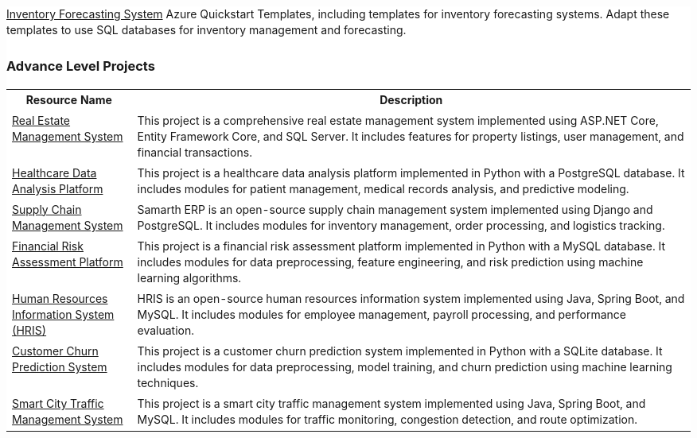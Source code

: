   </tr>
  <tr>
    <td><a href="https://github.com/Azure/azure-quickstart-templates">Inventory Forecasting System</a></td>
    <td>Azure Quickstart Templates, including templates for inventory forecasting systems. Adapt these templates to use SQL databases for inventory management and forecasting.</td>
  </tr>
</table>

### Advance Level Projects

<table>
  <tr>
    <th>Resource Name</th>
    <th>Description</th>
  </tr>
  <tr>
    <td><a href="https://github.com/chrisshayan/RealEstate">Real Estate Management System</a></td>
    <td>This project is a comprehensive real estate management system implemented using ASP.NET Core, Entity Framework Core, and SQL Server. It includes features for property listings, user management, and financial transactions.</td>
  </tr>
  <tr>
    <td><a href="https://github.com/evandarst/healthcare-analytics">Healthcare Data Analysis Platform</a></td>
    <td>This project is a healthcare data analysis platform implemented in Python with a PostgreSQL database. It includes modules for patient management, medical records analysis, and predictive modeling.</td>
  </tr>
  <tr>
    <td><a href="https://github.com/iitg-samarth/Samarth-ERP">Supply Chain Management System</a></td>
    <td>Samarth ERP is an open-source supply chain management system implemented using Django and PostgreSQL. It includes modules for inventory management, order processing, and logistics tracking.</td>
  </tr>
  <tr>
    <td><a href="https://github.com/bradhe/ExplainableFinancialRiskPrediction">Financial Risk Assessment Platform</a></td>
    <td>This project is a financial risk assessment platform implemented in Python with a MySQL database. It includes modules for data preprocessing, feature engineering, and risk prediction using machine learning algorithms.</td>
  </tr>
  <tr>
    <td><a href="https://github.com/hrishikeshrv/hris">Human Resources Information System (HRIS)</a></td>
    <td>HRIS is an open-source human resources information system implemented using Java, Spring Boot, and MySQL. It includes modules for employee management, payroll processing, and performance evaluation.</td>
  </tr>
  <tr>
    <td><a href="https://github.com/yottabrain/Customer-Churn-Prediction-System">Customer Churn Prediction System</a></td>
    <td>This project is a customer churn prediction system implemented in Python with a SQLite database. It includes modules for data preprocessing, model training, and churn prediction using machine learning techniques.</td>
  </tr>
  <tr>
    <td><a href="https://github.com/amlanjitdey/traffic-management">Smart City Traffic Management System</a></td>
    <td>This project is a smart city traffic management system implemented using Java, Spring Boot, and MySQL. It includes modules for traffic monitoring, congestion detection, and route optimization.</td>
  </tr>
  <tr>